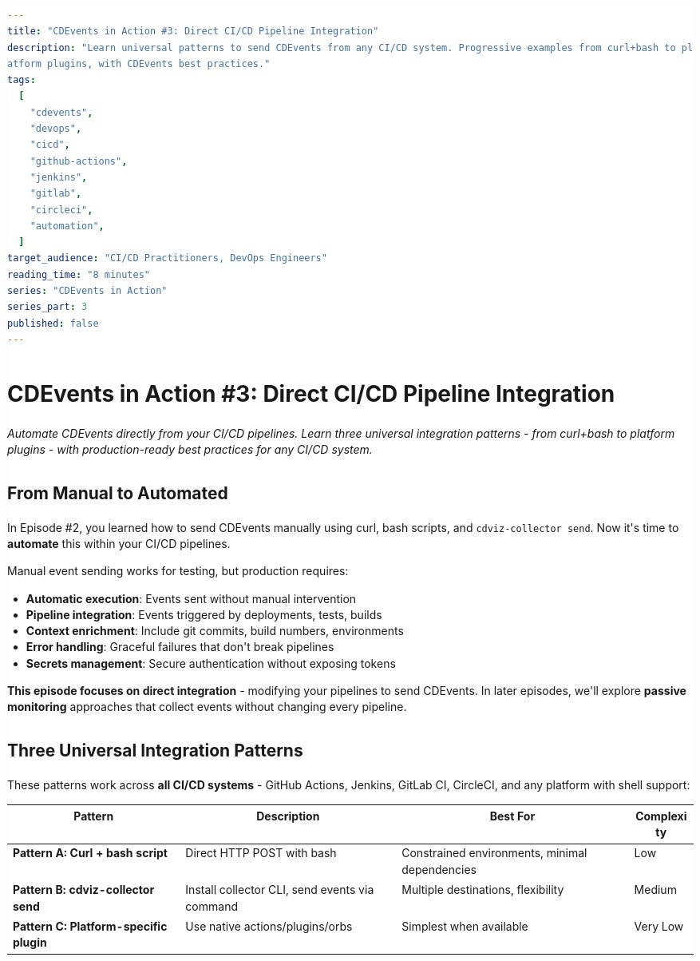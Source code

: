 ```yaml
---
title: "CDEvents in Action #3: Direct CI/CD Pipeline Integration"
description: "Learn universal patterns to send CDEvents from any CI/CD system. Progressive examples from curl+bash to platform plugins, with CDEvents best practices."
tags:
  [
    "cdevents",
    "devops",
    "cicd",
    "github-actions",
    "jenkins",
    "gitlab",
    "circleci",
    "automation",
  ]
target_audience: "CI/CD Practitioners, DevOps Engineers"
reading_time: "8 minutes"
series: "CDEvents in Action"
series_part: 3
published: false
---
```


# CDEvents in Action #3: Direct CI/CD Pipeline Integration

_Automate CDEvents directly from your CI/CD pipelines. Learn three universal integration patterns - from curl+bash to platform plugins - with production-ready best practices for any CI/CD system._

## From Manual to Automated

In Episode #2, you learned how to send CDEvents manually using curl, bash scripts, and `cdviz-collector send`. Now it's time to **automate** this within your CI/CD pipelines.

Manual event sending works for testing, but production requires:

- **Automatic execution**: Events sent without manual intervention
- **Pipeline integration**: Events triggered by deployments, tests, builds
- **Context enrichment**: Include git commits, build numbers, environments
- **Error handling**: Graceful failures that don't break pipelines
- **Secrets management**: Secure authentication without exposing tokens

**This episode focuses on direct integration** - modifying your pipelines to send CDEvents. In later episodes, we'll explore **passive monitoring** approaches that collect events without changing every pipeline.

## Three Universal Integration Patterns

These patterns work across **all CI/CD systems** - GitHub Actions, Jenkins, GitLab CI, CircleCI, and any platform with shell support:

| Pattern                                 | Description                                    | Best For                                       | Complexity |
| --------------------------------------- | ---------------------------------------------- | ---------------------------------------------- | ---------- |
| **Pattern A: Curl + bash script**       | Direct HTTP POST with bash                     | Constrained environments, minimal dependencies | Low        |
| **Pattern B: cdviz-collector send**     | Install collector CLI, send events via command | Multiple destinations, flexibility             | Medium     |
| **Pattern C: Platform-specific plugin** | Use native actions/plugins/orbs                | Simplest when available                        | Very Low   |
